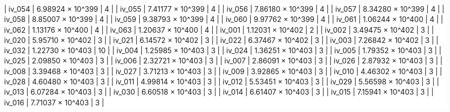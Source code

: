 | iv_054 | 6.98924 × 10^399 | 4 |
| iv_055 | 7.41177 × 10^399 | 4 |
| iv_056 | 7.86180 × 10^399 | 4 |
| iv_057 | 8.34280 × 10^399 | 4 |
| iv_058 | 8.85007 × 10^399 | 4 |
| iv_059 | 9.38793 × 10^399 | 4 |
| iv_060 | 9.97762 × 10^399 | 4 |
| iv_061 | 1.06244 × 10^400 | 4 |
| iv_062 | 1.13176 × 10^400 | 4 |
| iv_063 | 1.20637 × 10^400 | 4 |
| iv_001 | 1.12031 × 10^402 | 2 |
| iv_002 | 3.49475 × 10^402 | 3 |
| iv_020 | 5.95710 × 10^402 | 3 |
| iv_021 | 6.14572 × 10^402 | 3 |
| iv_022 | 6.37467 × 10^402 | 3 |
| iv_003 | 7.26842 × 10^402 | 3 |
| iv_032 | 1.22730 × 10^403 | 10 |
| iv_004 | 1.25985 × 10^403 | 3 |
| iv_024 | 1.36251 × 10^403 | 3 |
| iv_005 | 1.79352 × 10^403 | 3 |
| iv_025 | 2.09850 × 10^403 | 3 |
| iv_006 | 2.32721 × 10^403 | 3 |
| iv_007 | 2.86091 × 10^403 | 3 |
| iv_026 | 2.87932 × 10^403 | 3 |
| iv_008 | 3.39468 × 10^403 | 3 |
| iv_027 | 3.71213 × 10^403 | 3 |
| iv_009 | 3.92865 × 10^403 | 3 |
| iv_010 | 4.46302 × 10^403 | 3 |
| iv_028 | 4.60480 × 10^403 | 3 |
| iv_011 | 4.99814 × 10^403 | 3 |
| iv_012 | 5.53451 × 10^403 | 3 |
| iv_029 | 5.56598 × 10^403 | 3 |
| iv_013 | 6.07284 × 10^403 | 3 |
| iv_030 | 6.60518 × 10^403 | 3 |
| iv_014 | 6.61407 × 10^403 | 3 |
| iv_015 | 7.15941 × 10^403 | 3 |
| iv_016 | 7.71037 × 10^403 | 3 |
